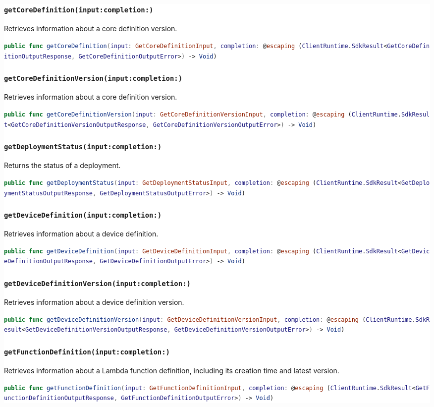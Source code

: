 ### `getCoreDefinition(input:completion:)`

Retrieves information about a core definition version.

``` swift
public func getCoreDefinition(input: GetCoreDefinitionInput, completion: @escaping (ClientRuntime.SdkResult<GetCoreDefinitionOutputResponse, GetCoreDefinitionOutputError>) -> Void)
```

### `getCoreDefinitionVersion(input:completion:)`

Retrieves information about a core definition version.

``` swift
public func getCoreDefinitionVersion(input: GetCoreDefinitionVersionInput, completion: @escaping (ClientRuntime.SdkResult<GetCoreDefinitionVersionOutputResponse, GetCoreDefinitionVersionOutputError>) -> Void)
```

### `getDeploymentStatus(input:completion:)`

Returns the status of a deployment.

``` swift
public func getDeploymentStatus(input: GetDeploymentStatusInput, completion: @escaping (ClientRuntime.SdkResult<GetDeploymentStatusOutputResponse, GetDeploymentStatusOutputError>) -> Void)
```

### `getDeviceDefinition(input:completion:)`

Retrieves information about a device definition.

``` swift
public func getDeviceDefinition(input: GetDeviceDefinitionInput, completion: @escaping (ClientRuntime.SdkResult<GetDeviceDefinitionOutputResponse, GetDeviceDefinitionOutputError>) -> Void)
```

### `getDeviceDefinitionVersion(input:completion:)`

Retrieves information about a device definition version.

``` swift
public func getDeviceDefinitionVersion(input: GetDeviceDefinitionVersionInput, completion: @escaping (ClientRuntime.SdkResult<GetDeviceDefinitionVersionOutputResponse, GetDeviceDefinitionVersionOutputError>) -> Void)
```

### `getFunctionDefinition(input:completion:)`

Retrieves information about a Lambda function definition, including its creation time and latest version.

``` swift
public func getFunctionDefinition(input: GetFunctionDefinitionInput, completion: @escaping (ClientRuntime.SdkResult<GetFunctionDefinitionOutputResponse, GetFunctionDefinitionOutputError>) -> Void)
```
